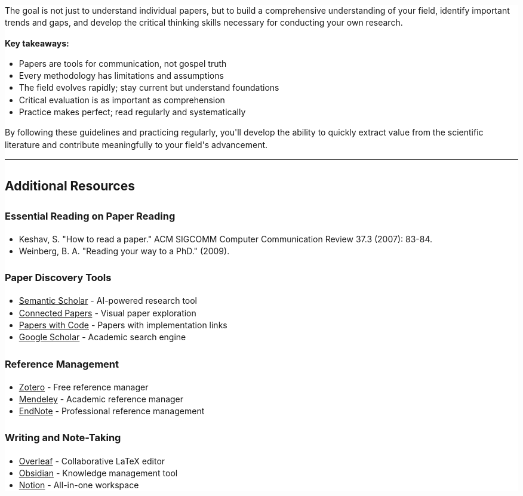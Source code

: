 The goal is not just to understand individual papers, but to build a comprehensive understanding of your field, identify important trends and gaps, and develop the critical thinking skills necessary for conducting your own research.

**Key takeaways:**
- Papers are tools for communication, not gospel truth
- Every methodology has limitations and assumptions
- The field evolves rapidly; stay current but understand foundations
- Critical evaluation is as important as comprehension
- Practice makes perfect; read regularly and systematically

By following these guidelines and practicing regularly, you'll develop the ability to quickly extract value from the scientific literature and contribute meaningfully to your field's advancement.

---

## Additional Resources

### Essential Reading on Paper Reading
- Keshav, S. "How to read a paper." ACM SIGCOMM Computer Communication Review 37.3 (2007): 83-84.
- Weinberg, B. A. "Reading your way to a PhD." (2009).

### Paper Discovery Tools
- [Semantic Scholar](https://www.semanticscholar.org/) - AI-powered research tool
- [Connected Papers](https://www.connectedpapers.com/) - Visual paper exploration
- [Papers with Code](https://paperswithcode.com/) - Papers with implementation links
- [Google Scholar](https://scholar.google.com/) - Academic search engine

### Reference Management
- [Zotero](https://www.zotero.org/) - Free reference manager
- [Mendeley](https://www.mendeley.com/) - Academic reference manager
- [EndNote](https://endnote.com/) - Professional reference management

### Writing and Note-Taking
- [Overleaf](https://www.overleaf.com/) - Collaborative LaTeX editor
- [Obsidian](https://obsidian.md/) - Knowledge management tool
- [Notion](https://www.notion.so/) - All-in-one workspace